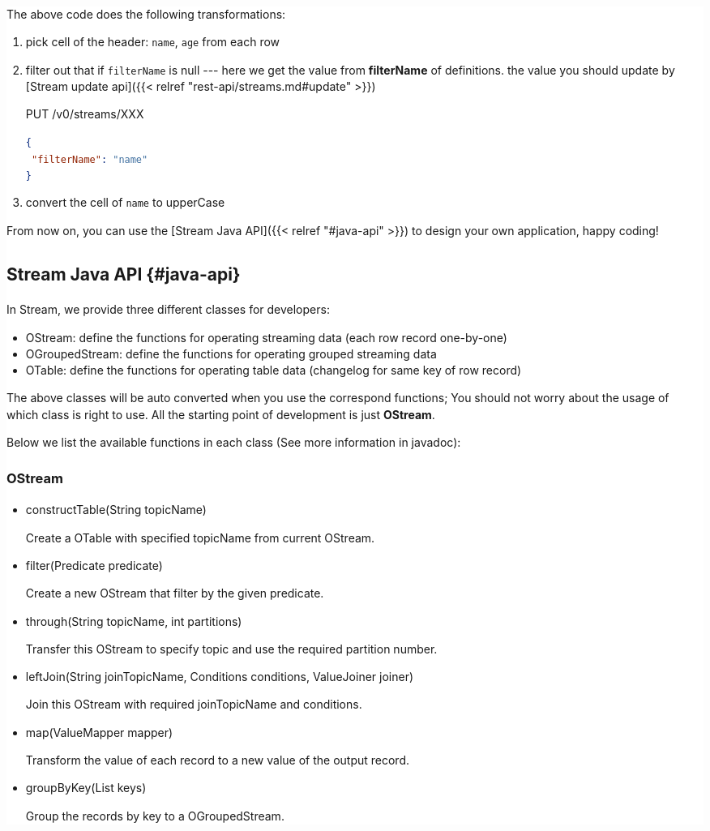 The above code does the following transformations:

1. pick cell of the header: `name`, `age` from each row
2. filter out that if `filterName` is null --- 
   here we get the value from **filterName** of definitions. the value you should update by
   [Stream update api]({{< relref "rest-api/streams.md#update" >}})
     
   PUT /v0/streams/XXX

   ```json
   {
    "filterName": "name"
   }
   ```

3. convert the cell of `name` to upperCase

From now on, you can use the [Stream Java API]({{< relref "#java-api" >}}) to
design your own application, happy coding!

## Stream Java API  {#java-api}

In Stream, we provide three different classes for developers:

- OStream: define the functions for operating streaming data (each row record one-by-one)
- OGroupedStream: define the functions for operating grouped streaming data
- OTable: define the functions for operating table data (changelog for same key of row record)

The above classes will be auto converted when you use the correspond
functions; You should not worry about the usage of which class is
right to use. All the starting point of development is just **OStream**.

Below we list the available functions in each class (See more information in javadoc):

### OStream

- constructTable(String topicName)

  Create a OTable with specified topicName from current OStream.

- filter(Predicate predicate)

  Create a new OStream that filter by the given predicate.

- through(String topicName, int partitions)

  Transfer this OStream to specify topic and use the required
  partition number.

- leftJoin(String joinTopicName, Conditions conditions, ValueJoiner joiner)

  Join this OStream with required joinTopicName and conditions.

- map(ValueMapper mapper)

  Transform the value of each record to a new value of the output record.

- groupByKey(List keys)

  Group the records by key to a OGroupedStream.
